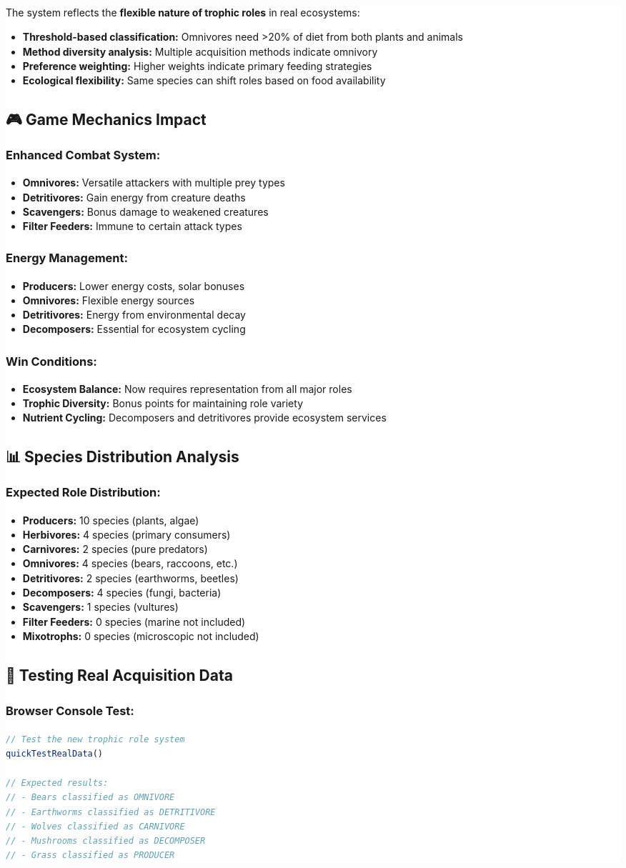 The system reflects the **flexible nature of trophic roles** in real ecosystems:

- **Threshold-based classification:** Omnivores need >20% of diet from both plants and animals
- **Method diversity analysis:** Multiple acquisition methods indicate omnivory
- **Preference weighting:** Higher weights indicate primary feeding strategies
- **Ecological flexibility:** Same species can shift roles based on food availability

## 🎮 **Game Mechanics Impact**

### **Enhanced Combat System:**
- **Omnivores:** Versatile attackers with multiple prey types
- **Detritivores:** Gain energy from creature deaths
- **Scavengers:** Bonus damage to weakened creatures
- **Filter Feeders:** Immune to certain attack types

### **Energy Management:**
- **Producers:** Lower energy costs, solar bonuses
- **Omnivores:** Flexible energy sources
- **Detritivores:** Energy from environmental decay
- **Decomposers:** Essential for ecosystem cycling

### **Win Conditions:**
- **Ecosystem Balance:** Now requires representation from all major roles
- **Trophic Diversity:** Bonus points for maintaining role variety
- **Nutrient Cycling:** Decomposers and detritivores provide ecosystem services

## 📊 **Species Distribution Analysis**

### **Expected Role Distribution:**
- **Producers:** 10 species (plants, algae)
- **Herbivores:** 4 species (primary consumers)
- **Carnivores:** 2 species (pure predators)
- **Omnivores:** 4 species (bears, raccoons, etc.)
- **Detritivores:** 2 species (earthworms, beetles)
- **Decomposers:** 4 species (fungi, bacteria)
- **Scavengers:** 1 species (vultures)
- **Filter Feeders:** 0 species (marine not included)
- **Mixotrophs:** 0 species (microscopic not included)

## 🧪 **Testing Real Acquisition Data**

### **Browser Console Test:**
```javascript
// Test the new trophic role system
quickTestRealData()

// Expected results:
// - Bears classified as OMNIVORE
// - Earthworms classified as DETRITIVORE  
// - Wolves classified as CARNIVORE
// - Mushrooms classified as DECOMPOSER
// - Grass classified as PRODUCER
```
